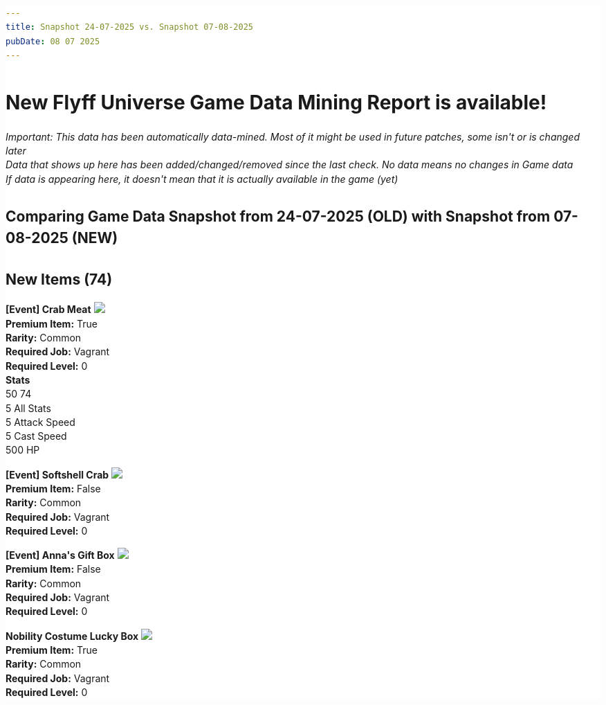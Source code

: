 ```yaml
---
title: Snapshot 24-07-2025 vs. Snapshot 07-08-2025
pubDate: 08 07 2025
---
```




# New Flyff Universe Game Data Mining Report is available!
*Important: This data has been automatically data-mined. Most of it might be used in future patches, some isn't or is changed later*<br>
*Data that shows up here has been added/changed/removed since the last check. No data means no changes in Game data*<br>
*If data is appearing here, it doesn't mean that it is actually available in the game (yet)*
## Comparing Game Data Snapshot from 24-07-2025 (OLD) with Snapshot from 07-08-2025 (NEW)

## New Items (74)
**[Event] Crab Meat**
<img src="/images/24-07-2025-07-08-2025/sprites/crab_meat.png"><br>
**Premium Item:** True<br>
**Rarity:** Common<br>
**Required Job:** Vagrant<br>
**Required Level:** 0<br>
**Stats**<br>
50 74<br>
5 All Stats<br>
5 Attack Speed<br>
5 Cast Speed<br>
500 HP<br>

**[Event] Softshell Crab**
<img src="/images/24-07-2025-07-08-2025/sprites/gengemcarapace.png"><br>
**Premium Item:** False<br>
**Rarity:** Common<br>
**Required Job:** Vagrant<br>
**Required Level:** 0<br>

**[Event] Anna's Gift Box**
<img src="/images/24-07-2025-07-08-2025/sprites/syssysscrbxluck_01.png"><br>
**Premium Item:** False<br>
**Rarity:** Common<br>
**Required Job:** Vagrant<br>
**Required Level:** 0<br>

**Nobility Costume Lucky Box**
<img src="/images/24-07-2025-07-08-2025/sprites/syssysscrbxluck.png"><br>
**Premium Item:** True<br>
**Rarity:** Common<br>
**Required Job:** Vagrant<br>
**Required Level:** 0<br>
